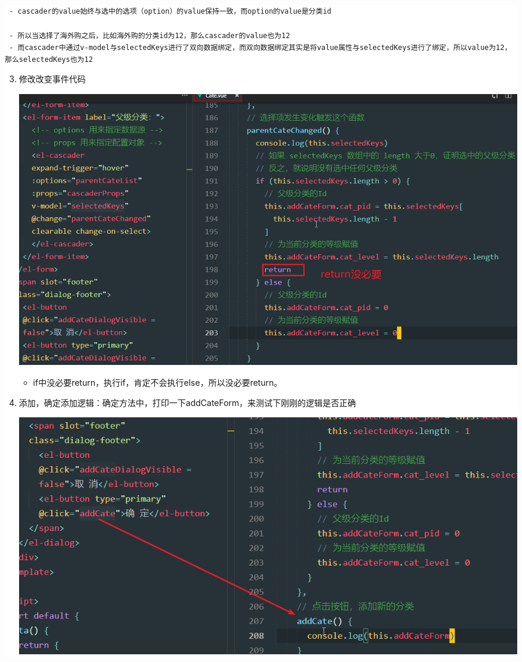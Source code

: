      - cascader的value始终与选中的选项（option）的value保持一致，而option的value是分类id

     - 所以当选择了海外购之后，比如海外购的分类id为12，那么cascader的value也为12
     - 而cascader中通过v-model与selectedKeys进行了双向数据绑定，而双向数据绑定其实是将value属性与selectedKeys进行了绑定，所以value为12，那么selectedKeys也为12

3. 修改改变事件代码

   ![](img/改变事件.png)

   - if中没必要return，执行if，肯定不会执行else，所以没必要return。

4. 添加，确定添加逻辑：确定方法中，打印一下addCateForm，来测试下刚刚的逻辑是否正确

   ![](img/确定添加分类.png)
